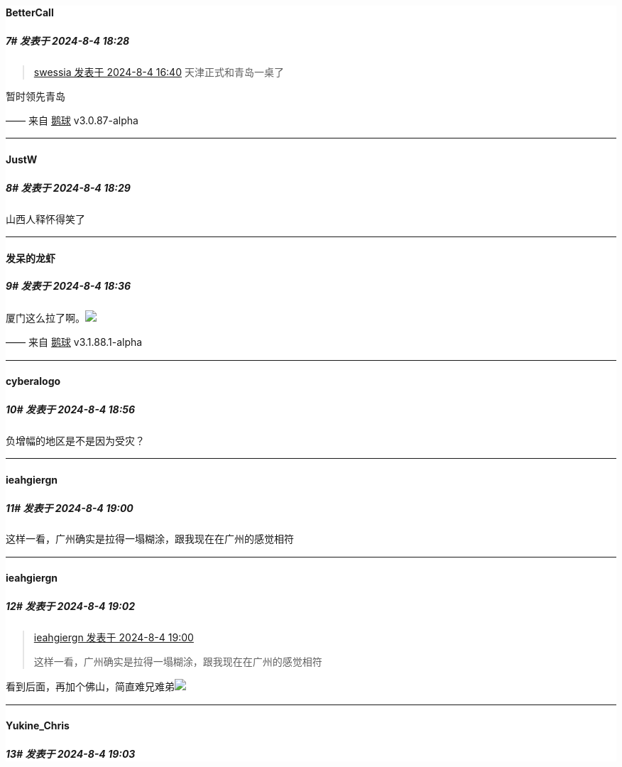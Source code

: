 ####  BetterCall  
##### 7#       发表于 2024-8-4 18:28

<blockquote><a href="httphttps://bbs.saraba1st.com/2b/forum.php?mod=redirect&amp;goto=findpost&amp;pid=65793450&amp;ptid=2193907" target="_blank">swessia 发表于 2024-8-4 16:40</a>
天津正式和青岛一桌了</blockquote>
暂时领先青岛

—— 来自 [鹅球](https://www.pgyer.com/xfPejhuq) v3.0.87-alpha

*****

####  JustW  
##### 8#       发表于 2024-8-4 18:29

山西人释怀得笑了

*****

####  发呆的龙虾  
##### 9#       发表于 2024-8-4 18:36

厦门这么拉了啊。<img src="https://static.saraba1st.com/image/smiley/face2017/067.png" referrerpolicy="no-referrer">

—— 来自 [鹅球](https://www.pgyer.com/xfPejhuq) v3.1.88.1-alpha

*****

####  cyberalogo  
##### 10#       发表于 2024-8-4 18:56

负增幅的地区是不是因为受灾？

*****

####  ieahgiergn  
##### 11#       发表于 2024-8-4 19:00

这样一看，广州确实是拉得一塌糊涂，跟我现在在广州的感觉相符

*****

####  ieahgiergn  
##### 12#       发表于 2024-8-4 19:02

<blockquote><a href="httphttps://bbs.saraba1st.com/2b/forum.php?mod=redirect&amp;goto=findpost&amp;pid=65794516&amp;ptid=2193907" target="_blank">ieahgiergn 发表于 2024-8-4 19:00</a>

这样一看，广州确实是拉得一塌糊涂，跟我现在在广州的感觉相符</blockquote>
看到后面，再加个佛山，简直难兄难弟<img src="https://static.saraba1st.com/image/smiley/face2017/094.png" referrerpolicy="no-referrer">

*****

####  Yukine_Chris  
##### 13#       发表于 2024-8-4 19:03
